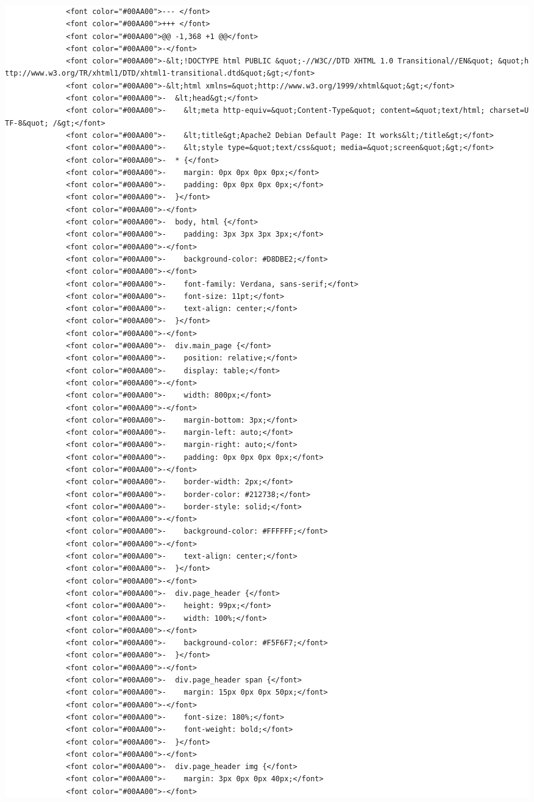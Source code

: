                   <font color="#00AA00">--- </font>
                  <font color="#00AA00">+++ </font>
                  <font color="#00AA00">@@ -1,368 +1 @@</font>
                  <font color="#00AA00">-</font>
                  <font color="#00AA00">-&lt;!DOCTYPE html PUBLIC &quot;-//W3C//DTD XHTML 1.0 Transitional//EN&quot; &quot;http://www.w3.org/TR/xhtml1/DTD/xhtml1-transitional.dtd&quot;&gt;</font>
                  <font color="#00AA00">-&lt;html xmlns=&quot;http://www.w3.org/1999/xhtml&quot;&gt;</font>
                  <font color="#00AA00">-  &lt;head&gt;</font>
                  <font color="#00AA00">-    &lt;meta http-equiv=&quot;Content-Type&quot; content=&quot;text/html; charset=UTF-8&quot; /&gt;</font>
                  <font color="#00AA00">-    &lt;title&gt;Apache2 Debian Default Page: It works&lt;/title&gt;</font>
                  <font color="#00AA00">-    &lt;style type=&quot;text/css&quot; media=&quot;screen&quot;&gt;</font>
                  <font color="#00AA00">-  * {</font>
                  <font color="#00AA00">-    margin: 0px 0px 0px 0px;</font>
                  <font color="#00AA00">-    padding: 0px 0px 0px 0px;</font>
                  <font color="#00AA00">-  }</font>
                  <font color="#00AA00">-</font>
                  <font color="#00AA00">-  body, html {</font>
                  <font color="#00AA00">-    padding: 3px 3px 3px 3px;</font>
                  <font color="#00AA00">-</font>
                  <font color="#00AA00">-    background-color: #D8DBE2;</font>
                  <font color="#00AA00">-</font>
                  <font color="#00AA00">-    font-family: Verdana, sans-serif;</font>
                  <font color="#00AA00">-    font-size: 11pt;</font>
                  <font color="#00AA00">-    text-align: center;</font>
                  <font color="#00AA00">-  }</font>
                  <font color="#00AA00">-</font>
                  <font color="#00AA00">-  div.main_page {</font>
                  <font color="#00AA00">-    position: relative;</font>
                  <font color="#00AA00">-    display: table;</font>
                  <font color="#00AA00">-</font>
                  <font color="#00AA00">-    width: 800px;</font>
                  <font color="#00AA00">-</font>
                  <font color="#00AA00">-    margin-bottom: 3px;</font>
                  <font color="#00AA00">-    margin-left: auto;</font>
                  <font color="#00AA00">-    margin-right: auto;</font>
                  <font color="#00AA00">-    padding: 0px 0px 0px 0px;</font>
                  <font color="#00AA00">-</font>
                  <font color="#00AA00">-    border-width: 2px;</font>
                  <font color="#00AA00">-    border-color: #212738;</font>
                  <font color="#00AA00">-    border-style: solid;</font>
                  <font color="#00AA00">-</font>
                  <font color="#00AA00">-    background-color: #FFFFFF;</font>
                  <font color="#00AA00">-</font>
                  <font color="#00AA00">-    text-align: center;</font>
                  <font color="#00AA00">-  }</font>
                  <font color="#00AA00">-</font>
                  <font color="#00AA00">-  div.page_header {</font>
                  <font color="#00AA00">-    height: 99px;</font>
                  <font color="#00AA00">-    width: 100%;</font>
                  <font color="#00AA00">-</font>
                  <font color="#00AA00">-    background-color: #F5F6F7;</font>
                  <font color="#00AA00">-  }</font>
                  <font color="#00AA00">-</font>
                  <font color="#00AA00">-  div.page_header span {</font>
                  <font color="#00AA00">-    margin: 15px 0px 0px 50px;</font>
                  <font color="#00AA00">-</font>
                  <font color="#00AA00">-    font-size: 180%;</font>
                  <font color="#00AA00">-    font-weight: bold;</font>
                  <font color="#00AA00">-  }</font>
                  <font color="#00AA00">-</font>
                  <font color="#00AA00">-  div.page_header img {</font>
                  <font color="#00AA00">-    margin: 3px 0px 0px 40px;</font>
                  <font color="#00AA00">-</font>